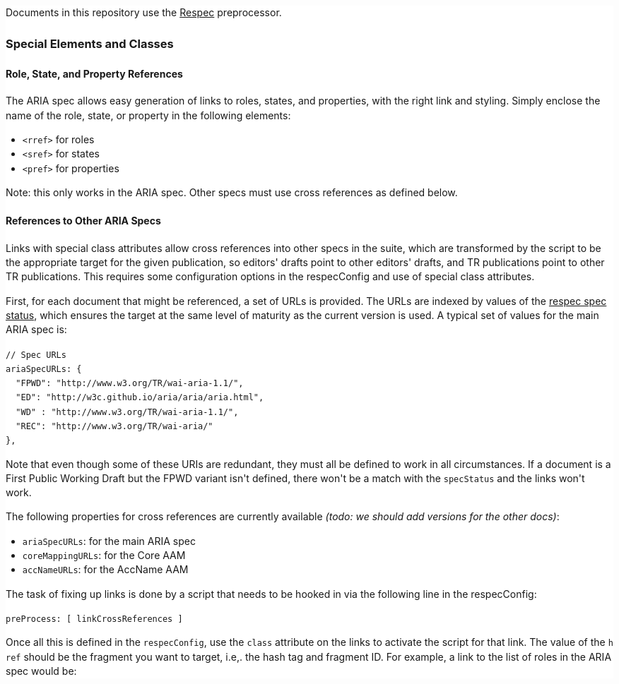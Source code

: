 Documents in this repository use the [Respec](http://www.w3.org/respec/) preprocessor.

### Special Elements and Classes

#### Role, State, and Property References

The ARIA spec allows easy generation of links to roles, states, and properties, with the right link and styling. Simply enclose the name of the role, state, or property in the following elements:

* `<rref>` for roles
* `<sref>` for states
* `<pref>` for properties

Note: this only works in the ARIA spec. Other specs must use cross references as defined below.

#### References to Other ARIA Specs

Links with special class attributes allow cross references into other specs in the suite, which are transformed by the script to be the appropriate target for the given publication, so editors' drafts point to other editors' drafts, and TR publications point to other TR publications. This requires some configuration options in the respecConfig and use of special class attributes.

First, for each document that might be referenced, a set of URLs is provided. The URLs are indexed by values of the [respec spec status](http://www.w3.org/respec/ref.html#specstatus), which ensures the target at the same level of maturity as the current version is used. A typical set of values for the main ARIA spec is:

```
// Spec URLs
ariaSpecURLs: {
  "FPWD": "http://www.w3.org/TR/wai-aria-1.1/",
  "ED": "http://w3c.github.io/aria/aria/aria.html",
  "WD" : "http://www.w3.org/TR/wai-aria-1.1/",
  "REC": "http://www.w3.org/TR/wai-aria/"
},
```

Note that even though some of these URIs are redundant, they must all be defined to work in all circumstances. If a document is a First Public Working Draft but the FPWD variant isn't defined, there won't be a match with the `specStatus` and the links won't work. 

The following properties for cross references are currently available *(todo: we should add versions for the other docs)*:

* `ariaSpecURLs`: for the main ARIA spec
* `coreMappingURLs`: for the Core AAM
* `accNameURLs`: for the AccName AAM

The task of fixing up links is done by a script that needs to be hooked in via the following line in the respecConfig:

```
preProcess: [ linkCrossReferences ]
```

Once all this is defined in the `respecConfig`, use the `class` attribute on the links to activate the script for that link. The value of the `href` should be the fragment you want to target, i.e,. the hash tag and fragment ID. For example, a link to the list of roles in the ARIA spec would be:
